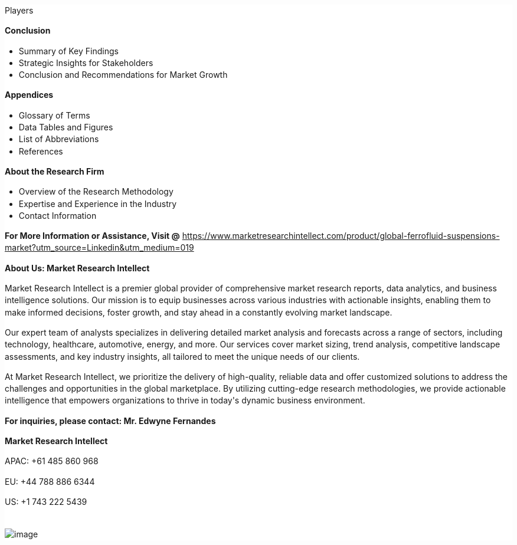 Players</li></ul><p><strong>Conclusion</strong></p><ul><li>Summary of Key Findings</li><li>Strategic Insights for Stakeholders</li><li>Conclusion and Recommendations for Market Growth</li></ul><p><strong>Appendices</strong></p><ul><li>Glossary of Terms</li><li>Data Tables and Figures</li><li>List of Abbreviations</li><li>References</li></ul><p><strong>About the Research Firm</strong></p><ul><li>Overview of the Research Methodology</li><li>Expertise and Experience in the Industry</li><li>Contact Information</li></ul></div><div class="article-main__content" data-test-id="publishing-text-block"><p><span class="font-[700]"><strong>For More Information or Assistance, Visit @</strong>&nbsp;<a href="https://www.marketresearchintellect.com/product/global-ferrofluid-suspensions-market?utm_source=Linkedin&utm_medium=019">https://www.marketresearchintellect.com/product/global-ferrofluid-suspensions-market?utm_source=Linkedin&utm_medium=019</a></span></p><p><strong>About Us: Market Research Intellect</strong></p><p>Market Research Intellect is a premier global provider of comprehensive market research reports, data analytics, and business intelligence solutions. Our mission is to equip businesses across various industries with actionable insights, enabling them to make informed decisions, foster growth, and stay ahead in a constantly evolving market landscape.</p><p>Our expert team of analysts specializes in delivering detailed market analysis and forecasts across a range of sectors, including technology, healthcare, automotive, energy, and more. Our services cover market sizing, trend analysis, competitive landscape assessments, and key industry insights, all tailored to meet the unique needs of our clients.</p><p>At Market Research Intellect, we prioritize the delivery of high-quality, reliable data and offer customized solutions to address the challenges and opportunities in the global marketplace. By utilizing cutting-edge research methodologies, we provide actionable intelligence that empowers organizations to thrive in today's dynamic business environment.</p><p><strong>For inquiries, please contact: Mr. Edwyne Fernandes</strong></p><p><strong>Market Research Intellect</strong></p><p>APAC: +61 485 860 968</p><p>EU: +44 788 886 6344</p><p>US: +1 743 222 5439</p></div><div class="article-main__content" data-test-id="publishing-text-block">&nbsp;</div>
![image](https://github.com/user-attachments/assets/e5c7ddcd-1d63-4ef2-aa78-b3684b78f113)
